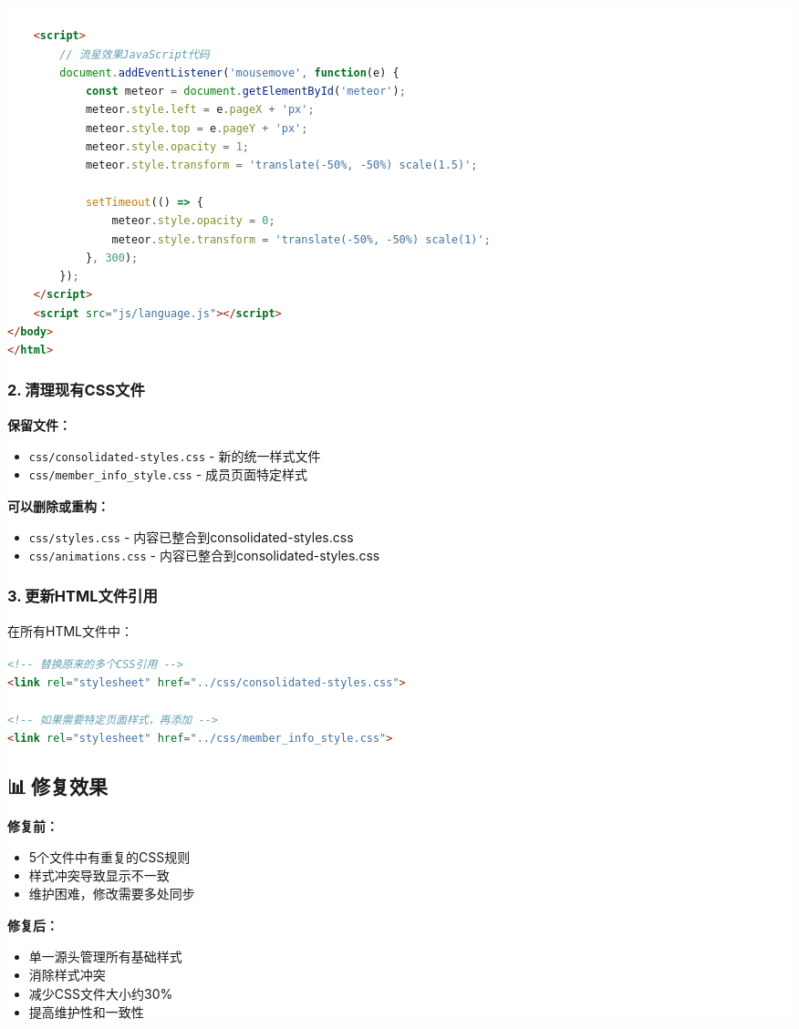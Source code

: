 ```html
    
    <script>
        // 流星效果JavaScript代码
        document.addEventListener('mousemove', function(e) {
            const meteor = document.getElementById('meteor');
            meteor.style.left = e.pageX + 'px';
            meteor.style.top = e.pageY + 'px';
            meteor.style.opacity = 1;
            meteor.style.transform = 'translate(-50%, -50%) scale(1.5)';
            
            setTimeout(() => {
                meteor.style.opacity = 0;
                meteor.style.transform = 'translate(-50%, -50%) scale(1)';
            }, 300);
        });
    </script>
    <script src="js/language.js"></script>
</body>
</html>
```

### 2. 清理现有CSS文件

**保留文件：**
- `css/consolidated-styles.css` - 新的统一样式文件
- `css/member_info_style.css` - 成员页面特定样式

**可以删除或重构：**
- `css/styles.css` - 内容已整合到consolidated-styles.css
- `css/animations.css` - 内容已整合到consolidated-styles.css

### 3. 更新HTML文件引用

在所有HTML文件中：
```html
<!-- 替换原来的多个CSS引用 -->
<link rel="stylesheet" href="../css/consolidated-styles.css">

<!-- 如果需要特定页面样式，再添加 -->
<link rel="stylesheet" href="../css/member_info_style.css">
```

## 📊 修复效果

**修复前：**
- 5个文件中有重复的CSS规则
- 样式冲突导致显示不一致
- 维护困难，修改需要多处同步

**修复后：**
- 单一源头管理所有基础样式
- 消除样式冲突
- 减少CSS文件大小约30%
- 提高维护性和一致性
